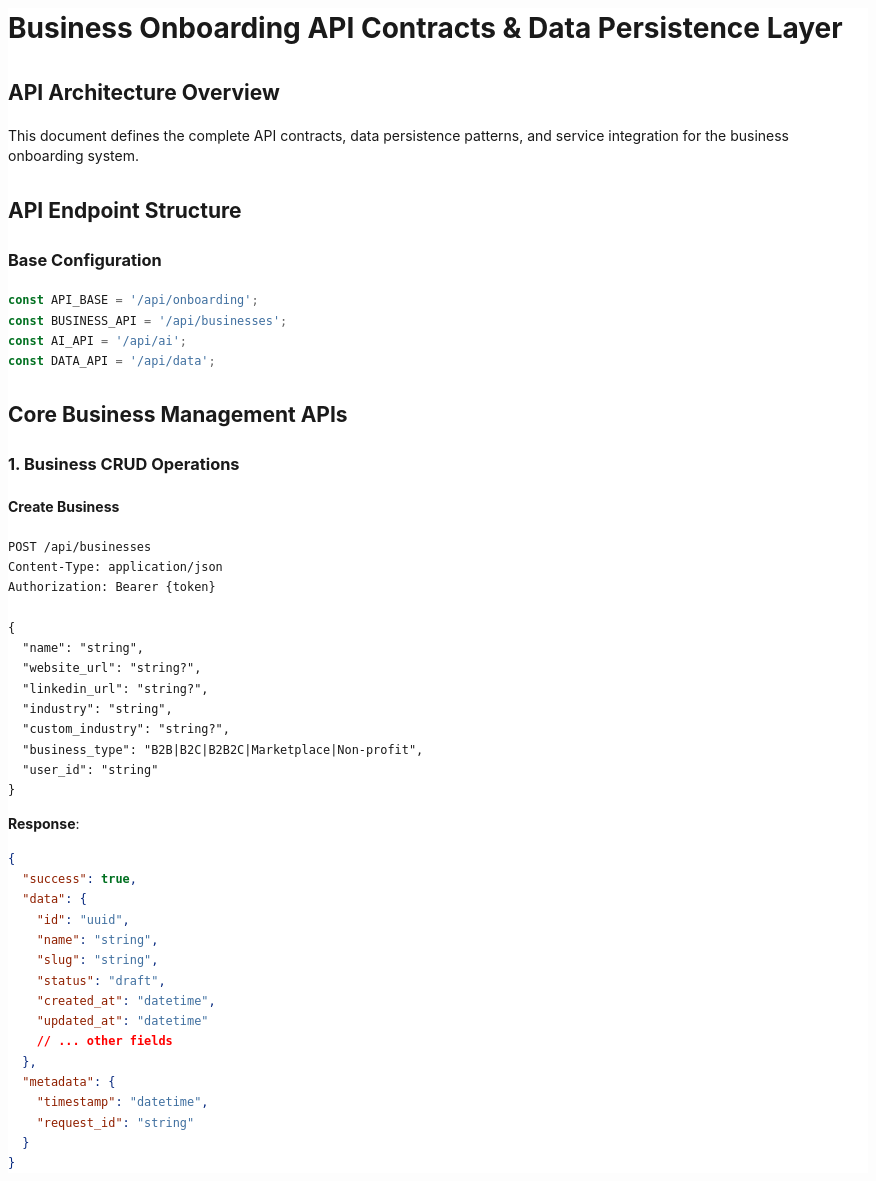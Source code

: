 # Business Onboarding API Contracts & Data Persistence Layer

## API Architecture Overview

This document defines the complete API contracts, data persistence patterns, and service integration for the business onboarding system.

## API Endpoint Structure

### Base Configuration

```typescript
const API_BASE = '/api/onboarding';
const BUSINESS_API = '/api/businesses';
const AI_API = '/api/ai';
const DATA_API = '/api/data';
```

## Core Business Management APIs

### 1. Business CRUD Operations

#### Create Business

```http
POST /api/businesses
Content-Type: application/json
Authorization: Bearer {token}

{
  "name": "string",
  "website_url": "string?",
  "linkedin_url": "string?",
  "industry": "string",
  "custom_industry": "string?",
  "business_type": "B2B|B2C|B2B2C|Marketplace|Non-profit",
  "user_id": "string"
}
```

**Response**:

```json
{
  "success": true,
  "data": {
    "id": "uuid",
    "name": "string",
    "slug": "string",
    "status": "draft",
    "created_at": "datetime",
    "updated_at": "datetime"
    // ... other fields
  },
  "metadata": {
    "timestamp": "datetime",
    "request_id": "string"
  }
}
```
